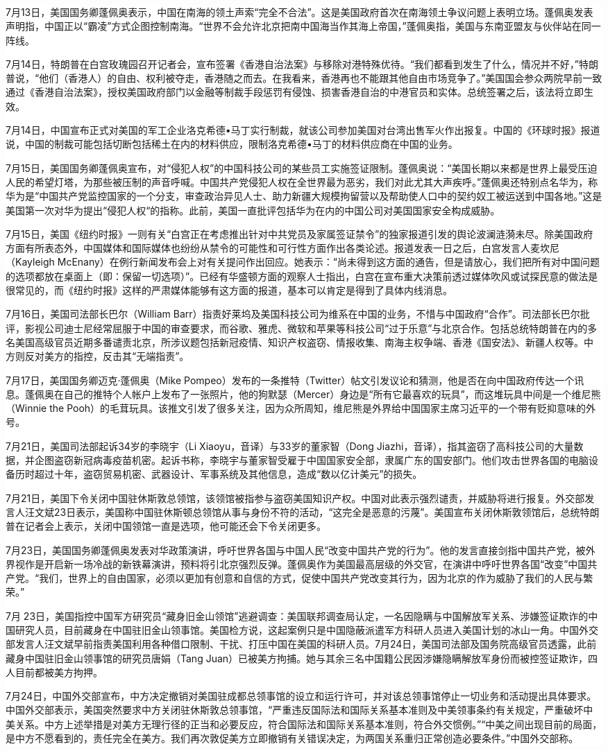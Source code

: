 7月13日，美国国务卿蓬佩奥表示，中国在南海的领土声索“完全不合法”。这是美国政府首次在南海领土争议问题上表明立场。蓬佩奥发表声明指，中国正以“霸凌”方式企图控制南海。“世界不会允许北京把南中国海当作其海上帝国，”蓬佩奥指，美国与东南亚盟友与伙伴站在同一阵线。

7月14日，特朗普在白宫玫瑰园召开记者会，宣布签署《香港自治法案》与移除对港特殊优待。“我们都看到发生了什么，情况并不好，”特朗普说，“他们（香港人）的自由、权利被夺走，香港随之而去。在我看来，香港再也不能跟其他自由市场竞争了。”美国国会参众两院早前一致通过《香港自治法案》，授权美国政府部门以金融等制裁手段惩罚有侵蚀、损害香港自治的中港官员和实体。总统签署之后，该法将立即生效。

7月14日，中国宣布正式对美国的军工企业洛克希德•马丁实行制裁，就该公司参加美国对台湾出售军火作出报复。中国的《环球时报》报道说，中国的制裁可能包括切断包括稀土在内的材料供应，限制洛克希德•马丁的材料供应商在中国的业务。

7月15日，美国国务卿蓬佩奥宣布，对“侵犯人权”的中国科技公司的某些员工实施签证限制。蓬佩奥说：“美国长期以来都是世界上最受压迫人民的希望灯塔，为那些被压制的声音呼喊。中国共产党侵犯人权在全世界最为恶劣，我们对此尤其大声疾呼。”蓬佩奥还特别点名华为，称华为是“中国共产党监控国家的一个分支，审查政治异见人士、助力新疆大规模拘留营以及帮助使人口中的契约奴工被运送到中国各地。”这是美国第一次对华为提出“侵犯人权“的指称。此前，美国一直批评包括华为在内的中国公司对美国国家安全构成威胁。

7月15日，美国《纽约时报》一则有关“白宫正在考虑推出针对中共党员及家属签证禁令”的独家报道引发的舆论波澜涟漪未尽。除美国政府方面有所表态外，中国媒体和国际媒体也纷纷从禁令的可能性和可行性方面作出各类论述。报道发表一日之后，白宫发言人麦坎尼（Kayleigh McEnany）在例行新闻发布会上对有关提问作出回应。她表示：“尚未得到这方面的通告，但是请放心，我们把所有对中国问题的选项都放在桌面上（即：保留一切选项）”。已经有华盛顿方面的观察人士指出，白宫在宣布重大决策前透过媒体吹风或试探民意的做法是很常见的，而《纽约时报》这样的严肃媒体能够有这方面的报道，基本可以肯定是得到了具体内线消息。

7月16日，美国司法部长巴尔（William Barr）指责好莱坞及美国科技公司为维系在中国的业务，不惜与中国政府“合作”。司法部长巴尔批评，影视公司迪士尼经常屈服于中国的审查要求，而谷歌、雅虎、微软和苹果等科技公司“过于乐意”与北京合作。包括总统特朗普在内的多名美国高级官员近期多番谴责北京，所涉议题包括新冠疫情、知识产权盗窃、情报收集、南海主权争端、香港《国安法》、新疆人权等。中方则反对美方的指控，反击其“无端指责”。

7月17日，美国国务卿迈克·蓬佩奥（Mike Pompeo）发布的一条推特（Twitter）帖文引发议论和猜测，他是否在向中国政府传达一个讯息。蓬佩奥在自己的推特个人帐户上发布了一张照片，他的狗默瑟（Mercer）身边是“所有它最喜欢的玩具”，而这堆玩具中间是一个维尼熊（Winnie the Pooh）的毛茸玩具。该推文引发了很多关注，因为众所周知，维尼熊是外界给中国国家主席习近平的一个带有贬抑意味的外号。

7月21日，美国司法部起诉34岁的李晓宇（Li Xiaoyu，音译）与33岁的董家智（Dong Jiazhi，音译），指其盗窃了高科技公司的大量数据，并企图盗窃新冠病毒疫苗机密。起诉书称，李晓宇与董家智受雇于中国国家安全部，隶属广东的国安部门。他们攻击世界各国的电脑设备历时超过十年，盗窃贸易机密、武器设计、军事系统及其他信息，造成“数以亿计美元”的损失。

7月21日，美国下令关闭中国驻休斯敦总领馆，该领馆被指参与盗窃美国知识产权。中国对此表示强烈谴责，并威胁将进行报复。外交部发言人汪文斌23日表示，美国称中国驻休斯顿总领馆从事与身份不符的活动，“这完全是恶意的污蔑”。美国宣布关闭休斯敦领馆后，总统特朗普在记者会上表示，关闭中国领馆一直是选项，他可能还会下令关闭更多。

7月23日，美国国务卿蓬佩奥发表对华政策演讲，呼吁世界各国与中国人民“改变中国共产党的行为”。他的发言直接剑指中国共产党，被外界视作是开启新一场冷战的新铁幕演讲，预料将引北京强烈反弹。蓬佩奥作为美国最高层级的外交官，在演讲中呼吁世界各国“改变”中国共产党。“我们，世界上的自由国家，必须以更加有创意和自信的方式，促使中国共产党改变其行为，因为北京的作为威胁了我们的人民与繁荣。”

7月 23日，美国指控中国军方研究员“藏身旧金山领馆”逃避调查：美国联邦调查局认定，一名因隐瞒与中国解放军关系、涉嫌签证欺诈的中国研究人员，目前藏身在中国驻旧金山领事馆。美国检方说，这起案例只是中国隐蔽派遣军方科研人员进入美国计划的冰山一角。中国外交部发言人汪文斌早前指责美国利用各种借口限制、干扰、打压中国在美国的科研人员。7月24日，美国司法部及国务院高级官员透露，此前藏身中国驻旧金山领事馆的研究员唐娟（Tang Juan）已被美方拘捕。她与其余三名中国籍公民因涉嫌隐瞒解放军身份而被控签证欺诈，四人目前都被美方拘押。

7月24日，中国外交部宣布，中方决定撤销对美国驻成都总领事馆的设立和运行许可，并对该总领事馆停止一切业务和活动提出具体要求。中国外交部表示，美国突然要求中方关闭驻休斯敦总领事馆，“严重违反国际法和国际关系基本准则及中美领事条约有关规定，严重破坏中美关系。中方上述举措是对美方无理行径的正当和必要反应，符合国际法和国际关系基本准则，符合外交惯例。”“中美之间出现目前的局面，是中方不愿看到的，责任完全在美方。我们再次敦促美方立即撤销有关错误决定，为两国关系重归正常创造必要条件。”中国外交部称。 
